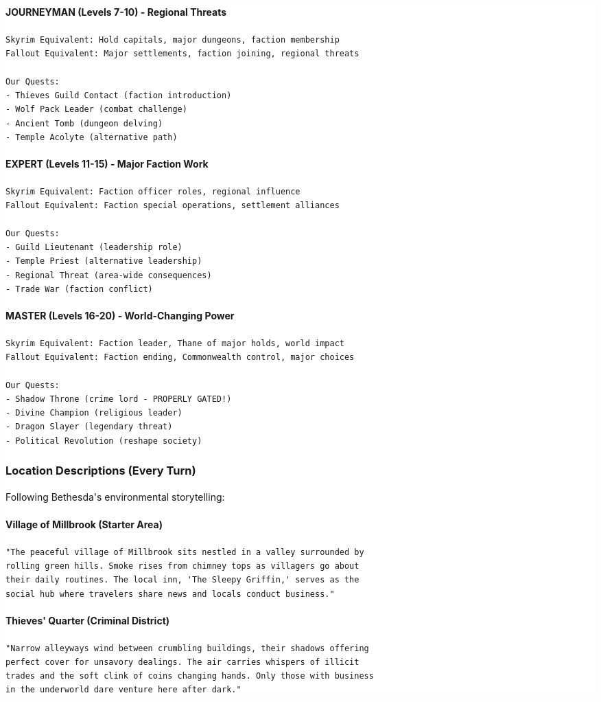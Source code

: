 #### **JOURNEYMAN (Levels 7-10) - Regional Threats**
```
Skyrim Equivalent: Hold capitals, major dungeons, faction membership
Fallout Equivalent: Major settlements, faction joining, regional threats

Our Quests:
- Thieves Guild Contact (faction introduction)
- Wolf Pack Leader (combat challenge)
- Ancient Tomb (dungeon delving)
- Temple Acolyte (alternative path)
```

#### **EXPERT (Levels 11-15) - Major Faction Work**
```
Skyrim Equivalent: Faction officer roles, regional influence
Fallout Equivalent: Faction special operations, settlement alliances

Our Quests:
- Guild Lieutenant (leadership role)
- Temple Priest (alternative leadership)
- Regional Threat (area-wide consequences)
- Trade War (faction conflict)
```

#### **MASTER (Levels 16-20) - World-Changing Power**
```
Skyrim Equivalent: Faction leader, Thane of major holds, world impact
Fallout Equivalent: Faction ending, Commonwealth control, major choices

Our Quests:
- Shadow Throne (crime lord - PROPERLY GATED!)
- Divine Champion (religious leader)
- Dragon Slayer (legendary threat)
- Political Revolution (reshape society)
```

### **Location Descriptions (Every Turn)**

Following Bethesda's environmental storytelling:

#### **Village of Millbrook (Starter Area)**
```
"The peaceful village of Millbrook sits nestled in a valley surrounded by 
rolling green hills. Smoke rises from chimney tops as villagers go about 
their daily routines. The local inn, 'The Sleepy Griffin,' serves as the 
social hub where travelers share news and locals conduct business."
```

#### **Thieves' Quarter (Criminal District)**
```
"Narrow alleyways wind between crumbling buildings, their shadows offering 
perfect cover for unsavory dealings. The air carries whispers of illicit 
trades and the soft clink of coins changing hands. Only those with business 
in the underworld dare venture here after dark."
```
